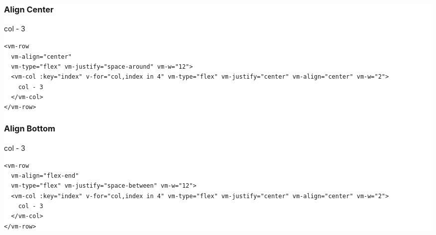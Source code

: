 </vuecode>


### Align Center

<vuecode md>

<div class="gridx" slot="demo">
<vm-row vm-type="flex" vm-align="center" vm-justify="space-around" vm-w="12">
<vm-col :key="index" v-for="col,index in 4" vm-type="flex" vm-justify="center" vm-align="center" vm-w="2">

col - 3

</vm-col>
</vm-row>
</div>

<div slot="code">

```html{2}
<vm-row
  vm-align="center"
  vm-type="flex" vm-justify="space-around" vm-w="12">
  <vm-col :key="index" v-for="col,index in 4" vm-type="flex" vm-justify="center" vm-align="center" vm-w="2">
    col - 3
  </vm-col>
</vm-row>
```

</div>

</vuecode>

### Align Bottom

<vuecode md>

<div class="gridx" slot="demo">
<vm-row vm-type="flex" vm-align="flex-end" vm-justify="space-between" vm-w="12">
<vm-col :key="index" v-for="col,index in 4" vm-type="flex" vm-justify="center" vm-align="center" vm-w="2">

col - 3

</vm-col>
</vm-row>
</div>

<div slot="code">

```html{2}
<vm-row
  vm-align="flex-end"
  vm-type="flex" vm-justify="space-between" vm-w="12">
  <vm-col :key="index" v-for="col,index in 4" vm-type="flex" vm-justify="center" vm-align="center" vm-w="2">
    col - 3
  </vm-col>
</vm-row>
```
